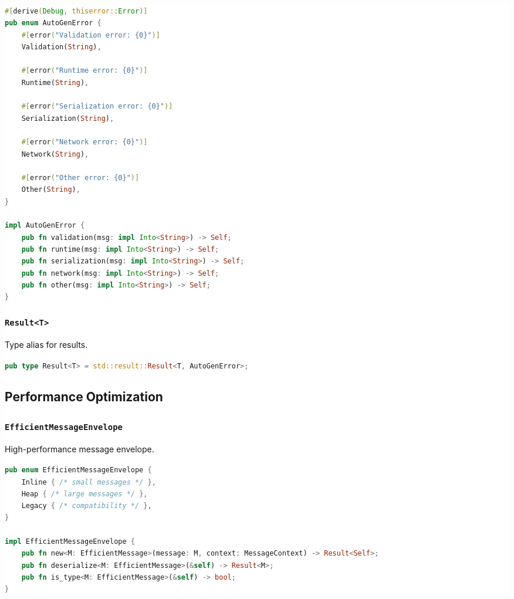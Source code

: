 ```rust
#[derive(Debug, thiserror::Error)]
pub enum AutoGenError {
    #[error("Validation error: {0}")]
    Validation(String),
    
    #[error("Runtime error: {0}")]
    Runtime(String),
    
    #[error("Serialization error: {0}")]
    Serialization(String),
    
    #[error("Network error: {0}")]
    Network(String),
    
    #[error("Other error: {0}")]
    Other(String),
}

impl AutoGenError {
    pub fn validation(msg: impl Into<String>) -> Self;
    pub fn runtime(msg: impl Into<String>) -> Self;
    pub fn serialization(msg: impl Into<String>) -> Self;
    pub fn network(msg: impl Into<String>) -> Self;
    pub fn other(msg: impl Into<String>) -> Self;
}
```

### `Result<T>`

Type alias for results.

```rust
pub type Result<T> = std::result::Result<T, AutoGenError>;
```

## Performance Optimization

### `EfficientMessageEnvelope`

High-performance message envelope.

```rust
pub enum EfficientMessageEnvelope {
    Inline { /* small messages */ },
    Heap { /* large messages */ },
    Legacy { /* compatibility */ },
}

impl EfficientMessageEnvelope {
    pub fn new<M: EfficientMessage>(message: M, context: MessageContext) -> Result<Self>;
    pub fn deserialize<M: EfficientMessage>(&self) -> Result<M>;
    pub fn is_type<M: EfficientMessage>(&self) -> bool;
}
```
